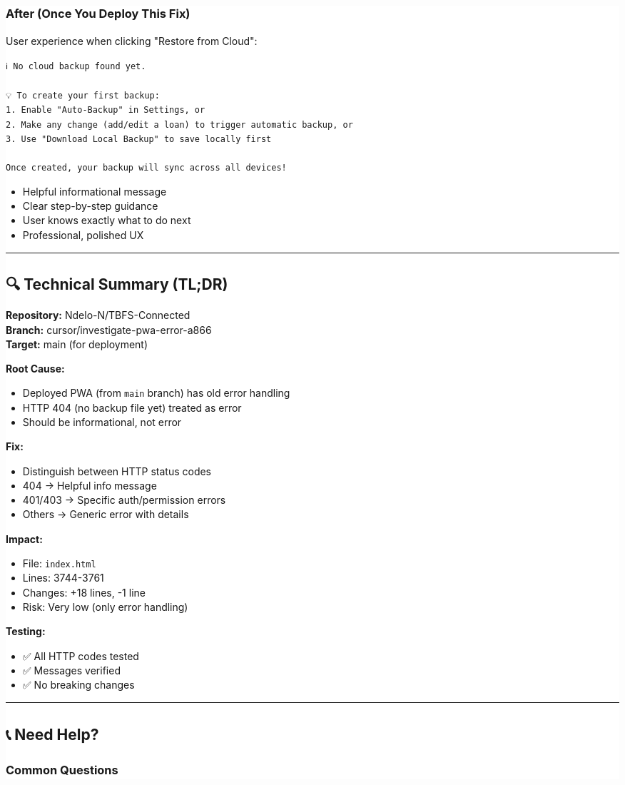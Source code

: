 ### After (Once You Deploy This Fix)
User experience when clicking "Restore from Cloud":
```
ℹ️ No cloud backup found yet.

💡 To create your first backup:
1. Enable "Auto-Backup" in Settings, or
2. Make any change (add/edit a loan) to trigger automatic backup, or  
3. Use "Download Local Backup" to save locally first

Once created, your backup will sync across all devices!
```
- Helpful informational message
- Clear step-by-step guidance
- User knows exactly what to do next
- Professional, polished UX

---

## 🔍 Technical Summary (TL;DR)

**Repository:** Ndelo-N/TBFS-Connected  
**Branch:** cursor/investigate-pwa-error-a866  
**Target:** main (for deployment)

**Root Cause:**
- Deployed PWA (from `main` branch) has old error handling
- HTTP 404 (no backup file yet) treated as error
- Should be informational, not error

**Fix:**
- Distinguish between HTTP status codes
- 404 → Helpful info message
- 401/403 → Specific auth/permission errors
- Others → Generic error with details

**Impact:**
- File: `index.html`
- Lines: 3744-3761
- Changes: +18 lines, -1 line
- Risk: Very low (only error handling)

**Testing:**
- ✅ All HTTP codes tested
- ✅ Messages verified
- ✅ No breaking changes

---

## 📞 Need Help?

### Common Questions
